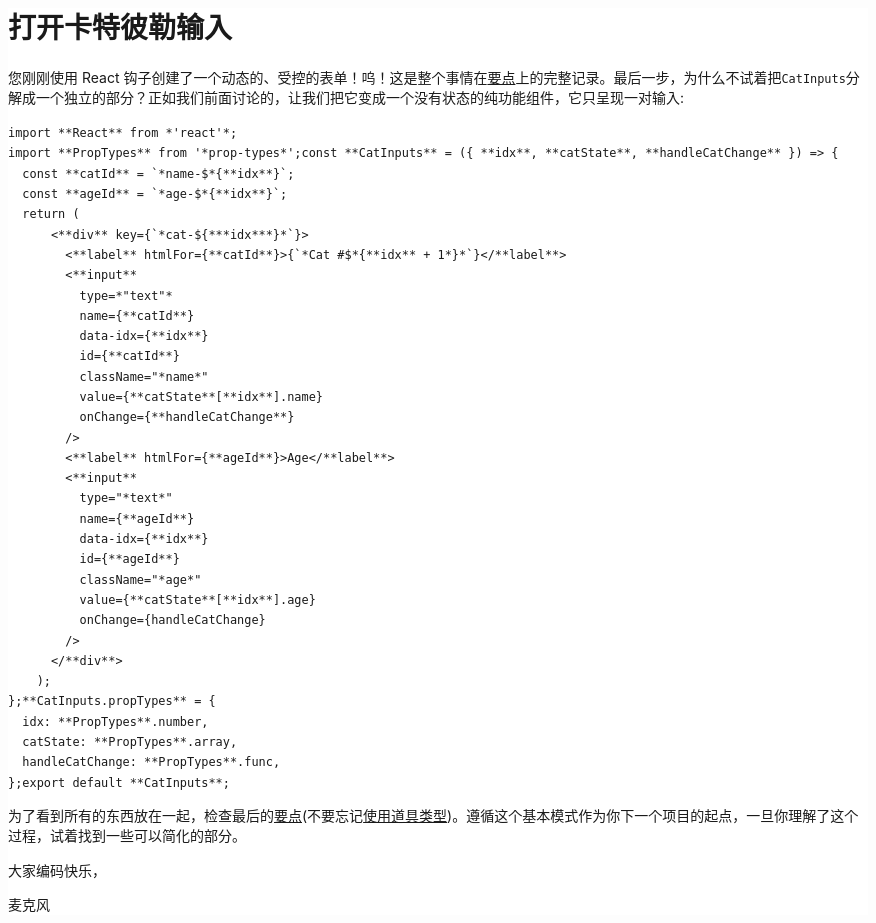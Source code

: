 # 打开卡特彼勒输入

您刚刚使用 React 钩子创建了一个动态的、受控的表单！呜！这是整个事情在[要点](https://gist.github.com/MostlyFocusedMike/89df311d03e551456836c2d897477eaf)上的完整记录。最后一步，为什么不试着把`CatInputs`分解成一个独立的部分？正如我们前面讨论的，让我们把它变成一个没有状态的纯功能组件，它只呈现一对输入:

```
import **React** from *'react'*;
import **PropTypes** from '*prop-types*';const **CatInputs** = ({ **idx**, **catState**, **handleCatChange** }) => {
  const **catId** = `*name-$*{**idx**}`;
  const **ageId** = `*age-$*{**idx**}`;
  return (
      <**div** key={`*cat-${***idx***}*`}>
        <**label** htmlFor={**catId**}>{`*Cat #$*{**idx** + 1*}*`}</**label**>
        <**input**
          type=*"text"*
          name={**catId**}
          data-idx={**idx**}
          id={**catId**}
          className="*name*" 
          value={**catState**[**idx**].name}
          onChange={**handleCatChange**}
        />
        <**label** htmlFor={**ageId**}>Age</**label**>
        <**input**
          type="*text*"
          name={**ageId**}
          data-idx={**idx**}
          id={**ageId**}
          className="*age*"
          value={**catState**[**idx**].age}
          onChange={handleCatChange}
        />
      </**div**>
    );
};**CatInputs.propTypes** = {
  idx: **PropTypes**.number,
  catState: **PropTypes**.array,
  handleCatChange: **PropTypes**.func,
};export default **CatInputs**;
```

为了看到所有的东西放在一起，检查最后的[要点](https://gist.github.com/MostlyFocusedMike/e3b8e38ed6d525235f5205d4cc905a5a)(不要忘记[使用道具类型](https://reactjs.org/docs/typechecking-with-proptypes.html))。遵循这个基本模式作为你下一个项目的起点，一旦你理解了这个过程，试着找到一些可以简化的部分。

大家编码快乐，

麦克风